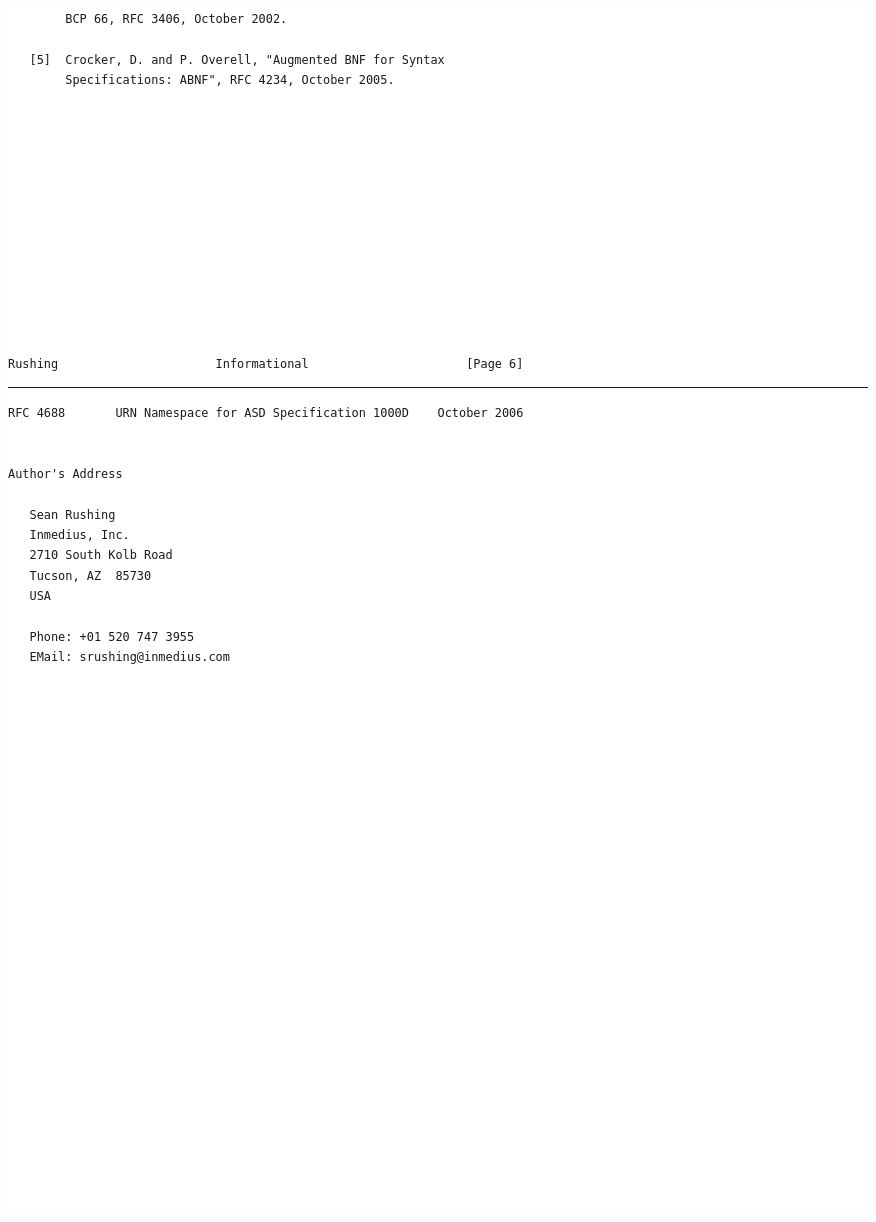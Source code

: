 ``` newpage
        BCP 66, RFC 3406, October 2002.

   [5]  Crocker, D. and P. Overell, "Augmented BNF for Syntax
        Specifications: ABNF", RFC 4234, October 2005.













Rushing                      Informational                      [Page 6]
```

------------------------------------------------------------------------

``` newpage
RFC 4688       URN Namespace for ASD Specification 1000D    October 2006


Author's Address

   Sean Rushing
   Inmedius, Inc.
   2710 South Kolb Road
   Tucson, AZ  85730
   USA

   Phone: +01 520 747 3955
   EMail: srushing@inmedius.com




























```